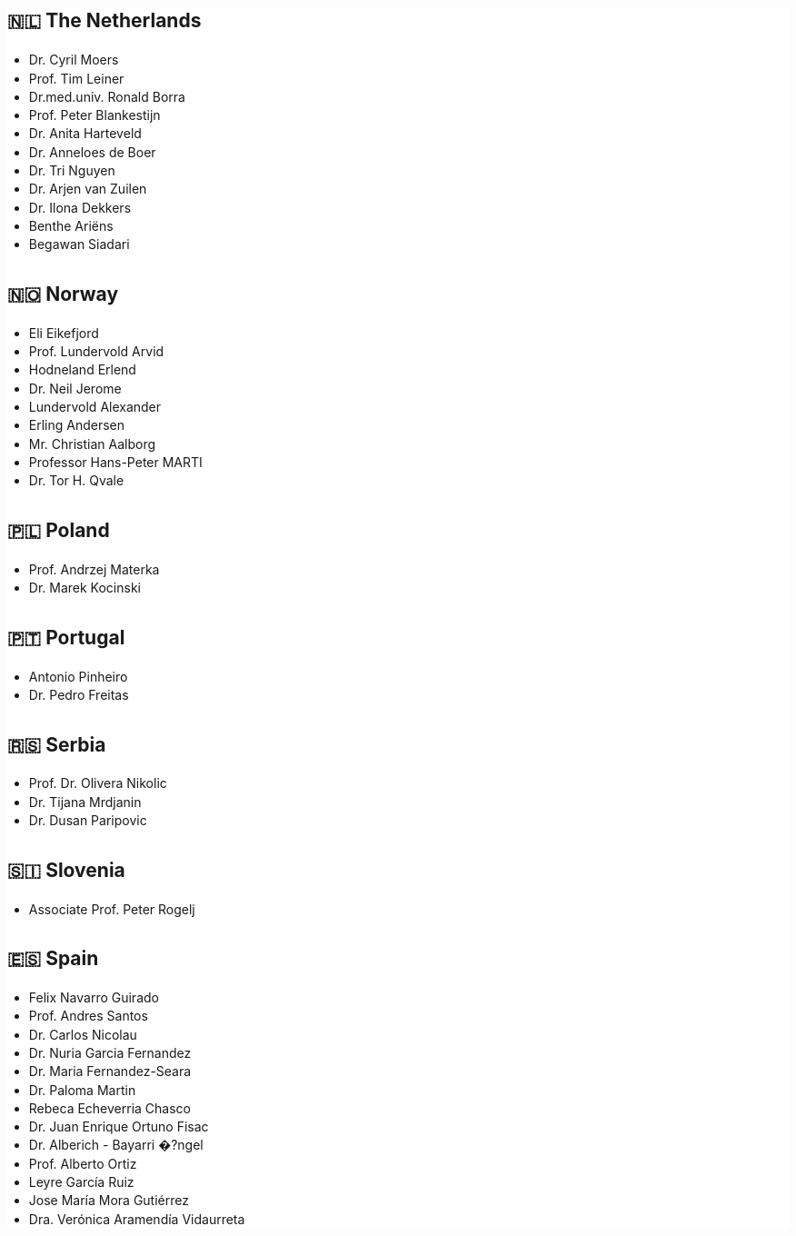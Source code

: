 ## 🇳🇱️ The Netherlands
* Dr. Cyril Moers
* Prof. Tim Leiner
* Dr.med.univ. Ronald Borra
* Prof. Peter Blankestijn
* Dr. Anita Harteveld
* Dr. Anneloes de Boer
* Dr. Tri Nguyen
* Dr. Arjen van Zuilen
* Dr. Ilona Dekkers
* Benthe Ariëns
* Begawan Siadari

## 🇳🇴️ Norway
* Eli Eikefjord
* Prof. Lundervold Arvid
* Hodneland Erlend
* Dr. Neil Jerome
* Lundervold Alexander
* Erling Andersen
* Mr. Christian Aalborg
* Professor Hans-Peter MARTI
* Dr. Tor H. Qvale

## 🇵🇱️ Poland
* Prof. Andrzej Materka
* Dr. Marek Kocinski

## 🇵🇹️ Portugal
* Antonio Pinheiro
* Dr. Pedro Freitas

## 🇷🇸️ Serbia
* Prof. Dr. Olivera Nikolic
* Dr. Tijana Mrdjanin
* Dr. Dusan Paripovic

## 🇸🇮️ Slovenia
* Associate Prof. Peter Rogelj

## 🇪🇸️ Spain
* Felix Navarro Guirado
* Prof. Andres Santos
* Dr. Carlos Nicolau
* Dr. Nuria Garcia Fernandez
* Dr. Maria Fernandez-Seara
* Dr. Paloma Martin
* Rebeca Echeverria Chasco
* Dr. Juan Enrique Ortuno Fisac
* Dr. Alberich - Bayarri �?ngel
* Prof. Alberto Ortiz
* Leyre García Ruiz
* Jose María Mora Gutiérrez
* Dra. Verónica Aramendía Vidaurreta
